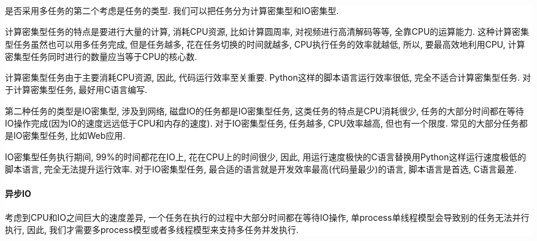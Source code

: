 是否采用多任务的第二个考虑是任务的类型. 我们可以把任务分为计算密集型和IO密集型. 

计算密集型任务的特点是要进行大量的计算, 消耗CPU资源, 比如计算圆周率, 对视频进行高清解码等等, 全靠CPU的运算能力. 这种计算密集型任务虽然也可以用多任务完成, 但是任务越多, 花在任务切换的时间就越多, CPU执行任务的效率就越低, 所以, 要最高效地利用CPU, 计算密集型任务同时进行的数量应当等于CPU的核心数. 

计算密集型任务由于主要消耗CPU资源, 因此, 代码运行效率至关重要. Python这样的脚本语言运行效率很低, 完全不适合计算密集型任务. 对于计算密集型任务, 最好用C语言编写. 

第二种任务的类型是IO密集型, 涉及到网络, 磁盘IO的任务都是IO密集型任务, 这类任务的特点是CPU消耗很少, 任务的大部分时间都在等待IO操作完成(因为IO的速度远远低于CPU和内存的速度). 对于IO密集型任务, 任务越多, CPU效率越高, 但也有一个限度. 常见的大部分任务都是IO密集型任务, 比如Web应用. 

IO密集型任务执行期间, 99%的时间都花在IO上, 花在CPU上的时间很少, 因此, 用运行速度极快的C语言替换用Python这样运行速度极低的脚本语言, 完全无法提升运行效率. 对于IO密集型任务, 最合适的语言就是开发效率最高(代码量最少)的语言, 脚本语言是首选, C语言最差. 

#### 异步IO

考虑到CPU和IO之间巨大的速度差异, 一个任务在执行的过程中大部分时间都在等待IO操作, 单process单线程模型会导致别的任务无法并行执行, 因此, 我们才需要多process模型或者多线程模型来支持多任务并发执行. 


